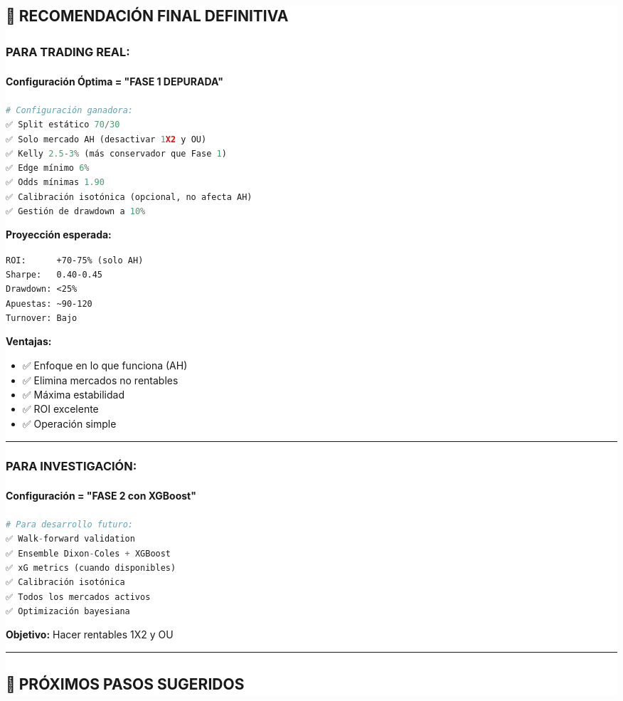 ## 🎯 RECOMENDACIÓN FINAL DEFINITIVA

### **PARA TRADING REAL:**

#### **Configuración Óptima = "FASE 1 DEPURADA"**

```python
# Configuración ganadora:
✅ Split estático 70/30
✅ Solo mercado AH (desactivar 1X2 y OU)
✅ Kelly 2.5-3% (más conservador que Fase 1)
✅ Edge mínimo 6%
✅ Odds mínimas 1.90
✅ Calibración isotónica (opcional, no afecta AH)
✅ Gestión de drawdown a 10%
```

**Proyección esperada:**
```
ROI:      +70-75% (solo AH)
Sharpe:   0.40-0.45
Drawdown: <25%
Apuestas: ~90-120
Turnover: Bajo
```

**Ventajas:**
- ✅ Enfoque en lo que funciona (AH)
- ✅ Elimina mercados no rentables
- ✅ Máxima estabilidad
- ✅ ROI excelente
- ✅ Operación simple

---

### **PARA INVESTIGACIÓN:**

#### **Configuración = "FASE 2 con XGBoost"**

```python
# Para desarrollo futuro:
✅ Walk-forward validation
✅ Ensemble Dixon-Coles + XGBoost
✅ xG metrics (cuando disponibles)
✅ Calibración isotónica
✅ Todos los mercados activos
✅ Optimización bayesiana
```

**Objetivo:** Hacer rentables 1X2 y OU

---

## 🚀 PRÓXIMOS PASOS SUGERIDOS

